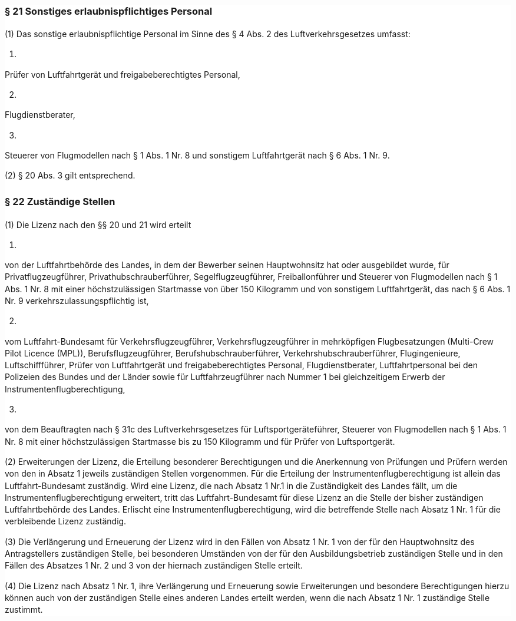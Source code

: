 ### § 21 Sonstiges erlaubnispflichtiges Personal

(1) Das sonstige erlaubnispflichtige Personal im Sinne des § 4 Abs. 2 des Luftverkehrsgesetzes umfasst:

1.  
Prüfer von Luftfahrtgerät und freigabeberechtigtes Personal,

2.  
Flugdienstberater,

3.  
Steuerer von Flugmodellen nach § 1 Abs. 1 Nr. 8 und sonstigem Luftfahrtgerät nach § 6 Abs. 1 Nr. 9.

(2) § 20 Abs. 3 gilt entsprechend.

### § 22 Zuständige Stellen

(1) Die Lizenz nach den §§ 20 und 21 wird erteilt

1.  
von der Luftfahrtbehörde des Landes, in dem der Bewerber seinen Hauptwohnsitz hat oder ausgebildet wurde, für Privatflugzeugführer, Privathubschrauberführer, Segelflugzeugführer, Freiballonführer und Steuerer von Flugmodellen nach § 1 Abs. 1 Nr. 8 mit einer höchstzulässigen Startmasse von über 150 Kilogramm und von sonstigem Luftfahrtgerät, das nach § 6 Abs. 1 Nr. 9 verkehrszulassungspflichtig ist,

2.  
vom Luftfahrt-Bundesamt für Verkehrsflugzeugführer, Verkehrsflugzeugführer in mehrköpfigen Flugbesatzungen (Multi-Crew Pilot Licence (MPL)), Berufsflugzeugführer, Berufshubschrauberführer, Verkehrshubschrauberführer, Flugingenieure, Luftschiffführer, Prüfer von Luftfahrtgerät und freigabeberechtigtes Personal, Flugdienstberater, Luftfahrtpersonal bei den Polizeien des Bundes und der Länder sowie für Luftfahrzeugführer nach Nummer 1 bei gleichzeitigem Erwerb der Instrumentenflugberechtigung,

3.  
von dem Beauftragten nach § 31c des Luftverkehrsgesetzes für Luftsportgeräteführer, Steuerer von Flugmodellen nach § 1 Abs. 1 Nr. 8 mit einer höchstzulässigen Startmasse bis zu 150 Kilogramm und für Prüfer von Luftsportgerät.

(2) Erweiterungen der Lizenz, die Erteilung besonderer Berechtigungen und die Anerkennung von Prüfungen und Prüfern werden von den in Absatz 1 jeweils zuständigen Stellen vorgenommen. Für die Erteilung der Instrumentenflugberechtigung ist allein das Luftfahrt-Bundesamt zuständig. Wird eine Lizenz, die nach Absatz 1 Nr.1 in die Zuständigkeit des Landes fällt, um die Instrumentenflugberechtigung erweitert, tritt das Luftfahrt-Bundesamt für diese Lizenz an die Stelle der bisher zuständigen Luftfahrtbehörde des Landes. Erlischt eine Instrumentenflugberechtigung, wird die betreffende Stelle nach Absatz 1 Nr. 1 für die verbleibende Lizenz zuständig.

(3) Die Verlängerung und Erneuerung der Lizenz wird in den Fällen von Absatz 1 Nr. 1 von der für den Hauptwohnsitz des Antragstellers zuständigen Stelle, bei besonderen Umständen von der für den Ausbildungsbetrieb zuständigen Stelle und in den Fällen des Absatzes 1 Nr. 2 und 3 von der hiernach zuständigen Stelle erteilt.

(4) Die Lizenz nach Absatz 1 Nr. 1, ihre Verlängerung und Erneuerung sowie Erweiterungen und besondere Berechtigungen hierzu können auch von der zuständigen Stelle eines anderen Landes erteilt werden, wenn die nach Absatz 1 Nr. 1 zuständige Stelle zustimmt.
